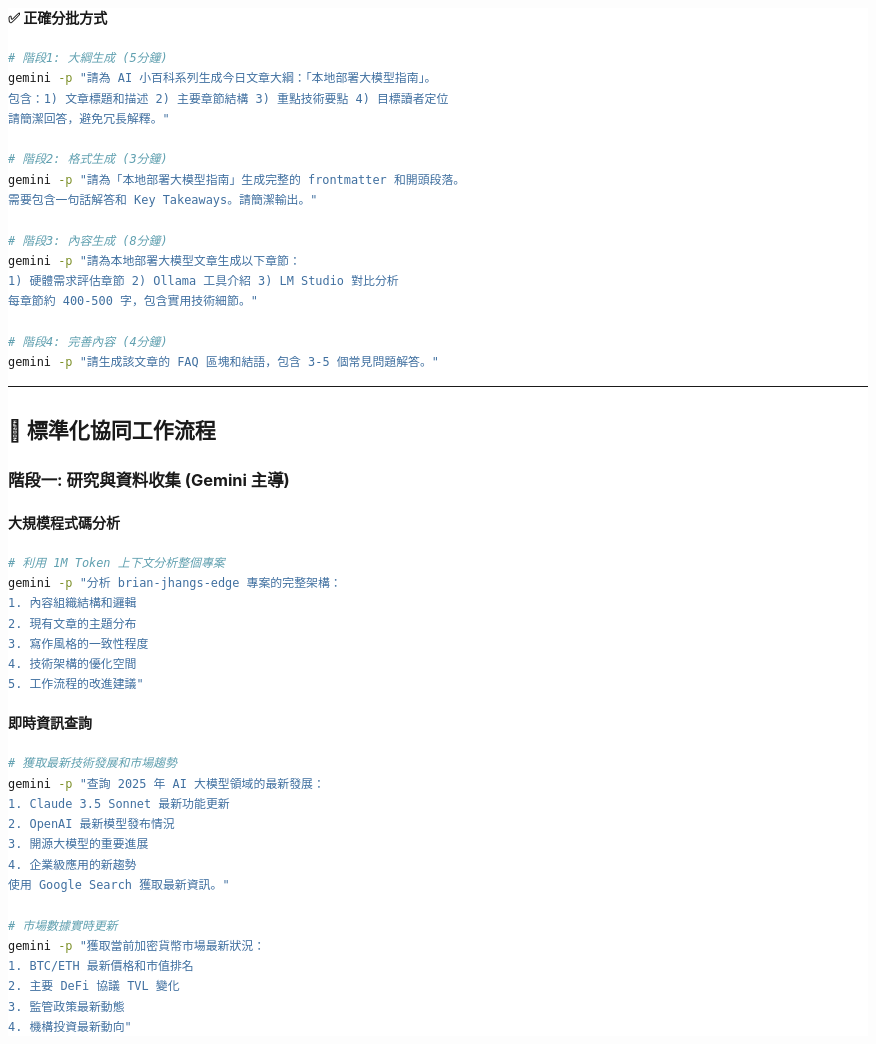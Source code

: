 #### ✅ 正確分批方式
```bash
# 階段1: 大綱生成 (5分鐘)
gemini -p "請為 AI 小百科系列生成今日文章大綱：「本地部署大模型指南」。
包含：1) 文章標題和描述 2) 主要章節結構 3) 重點技術要點 4) 目標讀者定位
請簡潔回答，避免冗長解釋。"

# 階段2: 格式生成 (3分鐘)
gemini -p "請為「本地部署大模型指南」生成完整的 frontmatter 和開頭段落。
需要包含一句話解答和 Key Takeaways。請簡潔輸出。"

# 階段3: 內容生成 (8分鐘)
gemini -p "請為本地部署大模型文章生成以下章節：
1) 硬體需求評估章節 2) Ollama 工具介紹 3) LM Studio 對比分析
每章節約 400-500 字，包含實用技術細節。"

# 階段4: 完善內容 (4分鐘)
gemini -p "請生成該文章的 FAQ 區塊和結語，包含 3-5 個常見問題解答。"
```

---

## 🎯 標準化協同工作流程

### 階段一: 研究與資料收集 (Gemini 主導)

#### 大規模程式碼分析
```bash
# 利用 1M Token 上下文分析整個專案
gemini -p "分析 brian-jhangs-edge 專案的完整架構：
1. 內容組織結構和邏輯
2. 現有文章的主題分布
3. 寫作風格的一致性程度
4. 技術架構的優化空間
5. 工作流程的改進建議"
```

#### 即時資訊查詢  
```bash
# 獲取最新技術發展和市場趨勢
gemini -p "查詢 2025 年 AI 大模型領域的最新發展：
1. Claude 3.5 Sonnet 最新功能更新
2. OpenAI 最新模型發布情況
3. 開源大模型的重要進展
4. 企業級應用的新趨勢
使用 Google Search 獲取最新資訊。"

# 市場數據實時更新
gemini -p "獲取當前加密貨幣市場最新狀況：
1. BTC/ETH 最新價格和市值排名
2. 主要 DeFi 協議 TVL 變化
3. 監管政策最新動態
4. 機構投資最新動向"
```
